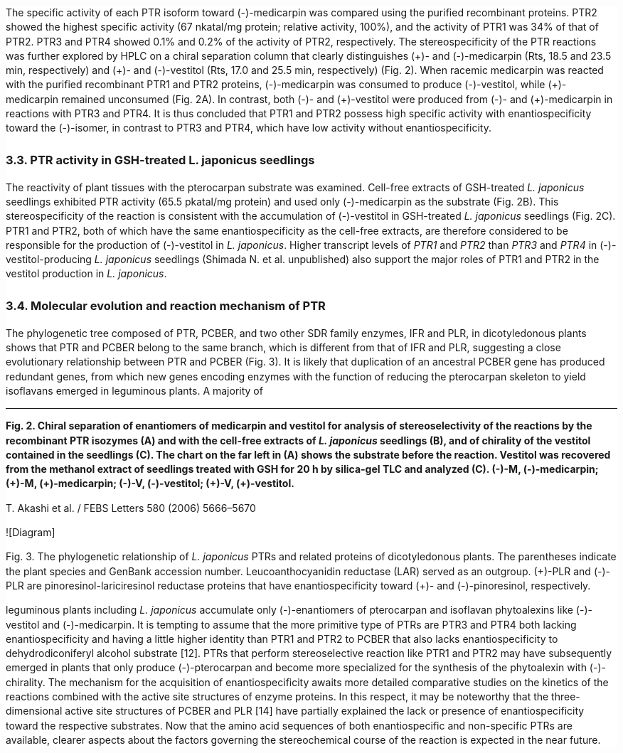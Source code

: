 The specific activity of each PTR isoform toward (-)-medicarpin was compared using the purified recombinant proteins. PTR2 showed the highest specific activity (67 nkatal/mg protein; relative activity, 100%), and the activity of PTR1 was 34% of that of PTR2. PTR3 and PTR4 showed 0.1% and 0.2% of the activity of PTR2, respectively. The stereospecificity of the PTR reactions was further explored by HPLC on a chiral separation column that clearly distinguishes (+)- and (-)-medicarpin (Rts, 18.5 and 23.5 min, respectively) and (+)- and (-)-vestitol (Rts, 17.0 and 25.5 min, respectively) (Fig. 2). When racemic medicarpin was reacted with the purified recombinant PTR1 and PTR2 proteins, (-)-medicarpin was consumed to produce (-)-vestitol, while (+)-medicarpin remained unconsumed (Fig. 2A). In contrast, both (-)- and (+)-vestitol were produced from (-)- and (+)-medicarpin in reactions with PTR3 and PTR4. It is thus concluded that PTR1 and PTR2 possess high specific activity with enantiospecificity toward the (-)-isomer, in contrast to PTR3 and PTR4, which have low activity without enantiospecificity.

### 3.3. PTR activity in GSH-treated L. japonicus seedlings

The reactivity of plant tissues with the pterocarpan substrate was examined. Cell-free extracts of GSH-treated *L. japonicus* seedlings exhibited PTR activity (65.5 pkatal/mg protein) and used only (-)-medicarpin as the substrate (Fig. 2B). This stereospecificity of the reaction is consistent with the accumulation of (-)-vestitol in GSH-treated *L. japonicus* seedlings (Fig. 2C). PTR1 and PTR2, both of which have the same enantiospecificity as the cell-free extracts, are therefore considered to be responsible for the production of (-)-vestitol in *L. japonicus*. Higher transcript levels of *PTR1* and *PTR2* than *PTR3* and *PTR4* in (-)-vestitol-producing *L. japonicus* seedlings (Shimada N. et al. unpublished) also support the major roles of PTR1 and PTR2 in the vestitol production in *L. japonicus*.

### 3.4. Molecular evolution and reaction mechanism of PTR

The phylogenetic tree composed of PTR, PCBER, and two other SDR family enzymes, IFR and PLR, in dicotyledonous plants shows that PTR and PCBER belong to the same branch, which is different from that of IFR and PLR, suggesting a close evolutionary relationship between PTR and PCBER (Fig. 3). It is likely that duplication of an ancestral PCBER gene has produced redundant genes, from which new genes encoding enzymes with the function of reducing the pterocarpan skeleton to yield isoflavans emerged in leguminous plants. A majority of

---

**Fig. 2. Chiral separation of enantiomers of medicarpin and vestitol for analysis of stereoselectivity of the reactions by the recombinant PTR isozymes (A) and with the cell-free extracts of *L. japonicus* seedlings (B), and of chirality of the vestitol contained in the seedlings (C). The chart on the far left in (A) shows the substrate before the reaction. Vestitol was recovered from the methanol extract of seedlings treated with GSH for 20 h by silica-gel TLC and analyzed (C). (-)-M, (-)-medicarpin; (+)-M, (+)-medicarpin; (-)-V, (-)-vestitol; (+)-V, (+)-vestitol.**

T. Akashi et al. / FEBS Letters 580 (2006) 5666–5670

![Diagram]

Fig. 3. The phylogenetic relationship of *L. japonicus* PTRs and related proteins of dicotyledonous plants. The parentheses indicate the plant species and GenBank accession number. Leucoanthocyanidin reductase (LAR) served as an outgroup. (+)-PLR and (-)-PLR are pinoresinol-lariciresinol reductase proteins that have enantiospecificity toward (+)- and (-)-pinoresinol, respectively.

leguminous plants including *L. japonicus* accumulate only (-)-enantiomers of pterocarpan and isoflavan phytoalexins like (-)-vestitol and (-)-medicarpin. It is tempting to assume that the more primitive type of PTRs are PTR3 and PTR4 both lacking enantiospecificity and having a little higher identity than PTR1 and PTR2 to PCBER that also lacks enantiospecificity to dehydrodiconiferyl alcohol substrate [12]. PTRs that perform stereoselective reaction like PTR1 and PTR2 may have subsequently emerged in plants that only produce (-)-pterocarpan and become more specialized for the synthesis of the phytoalexin with (-)-chirality. The mechanism for the acquisition of enantiospecificity awaits more detailed comparative studies on the kinetics of the reactions combined with the active site structures of enzyme proteins. In this respect, it may be noteworthy that the three-dimensional active site structures of PCBER and PLR [14] have partially explained the lack or presence of enantiospecificity toward the respective substrates. Now that the amino acid sequences of both enantiospecific and non-specific PTRs are available, clearer aspects about the factors governing the stereochemical course of the reaction is expected in the near future.
